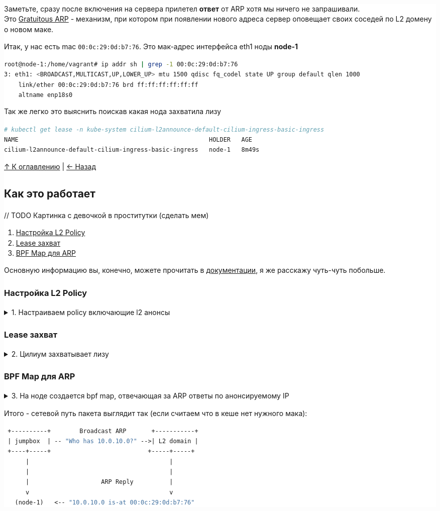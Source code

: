Заметьте, сразу после включения на сервера прилетел **ответ** от ARP хотя мы ничего не запрашивали.  
Это [Gratuitous ARP](https://wiki.wireshark.org/Gratuitous_ARP) - механизм, при котором при появлении нового адреса сервер оповещает своих соседей по L2 домену о новом маке.

Итак, у нас есть mac `00:0c:29:0d:b7:76`. 
Это мак-адрес интерфейса eth1 ноды **node-1**

```bash
root@node-1:/home/vagrant# ip addr sh | grep -1 00:0c:29:0d:b7:76
3: eth1: <BROADCAST,MULTICAST,UP,LOWER_UP> mtu 1500 qdisc fq_codel state UP group default qlen 1000
    link/ether 00:0c:29:0d:b7:76 brd ff:ff:ff:ff:ff:ff
    altname enp18s0
```

Так же легко это выяснить поискав какая нода захватила лизу

```bash
# kubectl get lease -n kube-system cilium-l2announce-default-cilium-ingress-basic-ingress
NAME                                                     HOLDER   AGE
cilium-l2announce-default-cilium-ingress-basic-ingress   node-1   8m49s
```
[↑ К оглавлению](#оглавление) | [← Назад](#включение-l2-анонсов)

## Как это работает <a name="как-это-работает"></a>

// TODO Картинка с девочкой в проститутки (сделать мем)

1. [Настройка L2 Policy](#настройка-l2-policy)
2. [Lease захват](#lease-захват)
3. [BPF Map для ARP](#bpf-map-для-arp)

Основную информацию вы, конечно, можете прочитать в [документации](https://docs.cilium.io/en/latest/network/l2-announcements/), я же расскажу чуть-чуть побольше.

### Настройка L2 Policy <a name="настройка-l2-policy"></a>

<details><summary>1. Настраиваем policy включающие l2 анонсы</summary></details>

### Lease захват <a name="lease-захват"></a>

<details><summary> 2. Цилиум захватывает лизу </summary></details>

### BPF Map для ARP <a name="bpf-map-для-arp"></a>

<details><summary> 3. На ноде создается bpf map, отвечающая за ARP ответы по анонсируемому IP</summary></details>

Итого - сетевой путь пакета выглядит так (если считаем что в кеше нет нужного мака):

```scheme
 +----------+        Broadcast ARP       +-----------+
 | jumpbox  | -- "Who has 10.0.10.0?" -->| L2 domain |
 +----+-----+                           +-----+-----+
      |                                       |
      |                                       |
      |                    ARP Reply          |
      v                                       v
   (node-1)   <-- "10.0.10.0 is-at 00:0c:29:0d:b7:76"
```
